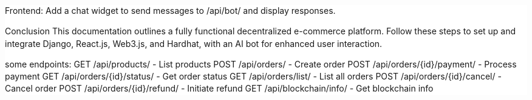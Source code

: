 
Frontend: Add a chat widget to send messages to /api/bot/ and display responses.



Conclusion
This documentation outlines a fully functional decentralized e-commerce platform. Follow these steps to set up and integrate Django, React.js, Web3.js, and Hardhat, with an AI bot for enhanced user interaction.






some endpoints:
GET  /api/products/                 - List products
POST /api/orders/                   - Create order
POST /api/orders/{id}/payment/      - Process payment
GET  /api/orders/{id}/status/       - Get order status
GET  /api/orders/list/              - List all orders
POST /api/orders/{id}/cancel/       - Cancel order
POST /api/orders/{id}/refund/       - Initiate refund
GET  /api/blockchain/info/          - Get blockchain info